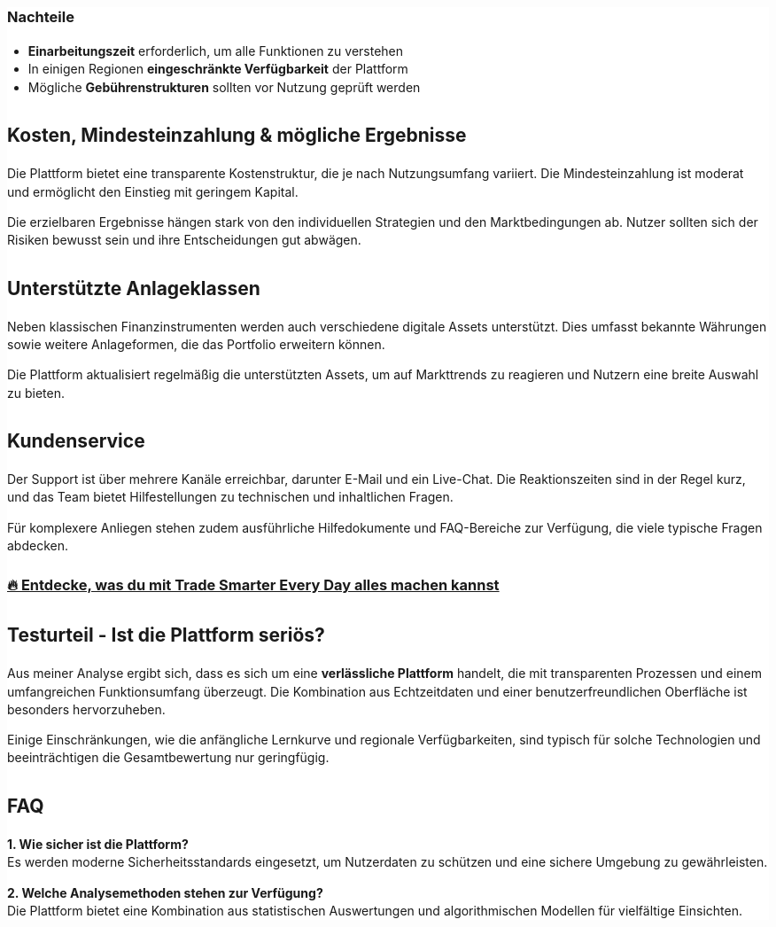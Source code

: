 ### Nachteile

- **Einarbeitungszeit** erforderlich, um alle Funktionen zu verstehen  
- In einigen Regionen **eingeschränkte Verfügbarkeit** der Plattform  
- Mögliche **Gebührenstrukturen** sollten vor Nutzung geprüft werden  

## Kosten, Mindesteinzahlung & mögliche Ergebnisse

Die Plattform bietet eine transparente Kostenstruktur, die je nach Nutzungsumfang variiert. Die Mindesteinzahlung ist moderat und ermöglicht den Einstieg mit geringem Kapital.

Die erzielbaren Ergebnisse hängen stark von den individuellen Strategien und den Marktbedingungen ab. Nutzer sollten sich der Risiken bewusst sein und ihre Entscheidungen gut abwägen.

## Unterstützte Anlageklassen

Neben klassischen Finanzinstrumenten werden auch verschiedene digitale Assets unterstützt. Dies umfasst bekannte Währungen sowie weitere Anlageformen, die das Portfolio erweitern können.

Die Plattform aktualisiert regelmäßig die unterstützten Assets, um auf Markttrends zu reagieren und Nutzern eine breite Auswahl zu bieten.

## Kundenservice

Der Support ist über mehrere Kanäle erreichbar, darunter E-Mail und ein Live-Chat. Die Reaktionszeiten sind in der Regel kurz, und das Team bietet Hilfestellungen zu technischen und inhaltlichen Fragen.

Für komplexere Anliegen stehen zudem ausführliche Hilfedokumente und FAQ-Bereiche zur Verfügung, die viele typische Fragen abdecken.

### [🔥 Entdecke, was du mit Trade Smarter Every Day alles machen kannst](https://da.gd/CYcvJP)
## Testurteil - Ist die Plattform seriös?

Aus meiner Analyse ergibt sich, dass es sich um eine **verlässliche Plattform** handelt, die mit transparenten Prozessen und einem umfangreichen Funktionsumfang überzeugt. Die Kombination aus Echtzeitdaten und einer benutzerfreundlichen Oberfläche ist besonders hervorzuheben.

Einige Einschränkungen, wie die anfängliche Lernkurve und regionale Verfügbarkeiten, sind typisch für solche Technologien und beeinträchtigen die Gesamtbewertung nur geringfügig.

## FAQ

**1. Wie sicher ist die Plattform?**  
Es werden moderne Sicherheitsstandards eingesetzt, um Nutzerdaten zu schützen und eine sichere Umgebung zu gewährleisten.

**2. Welche Analysemethoden stehen zur Verfügung?**  
Die Plattform bietet eine Kombination aus statistischen Auswertungen und algorithmischen Modellen für vielfältige Einsichten.
